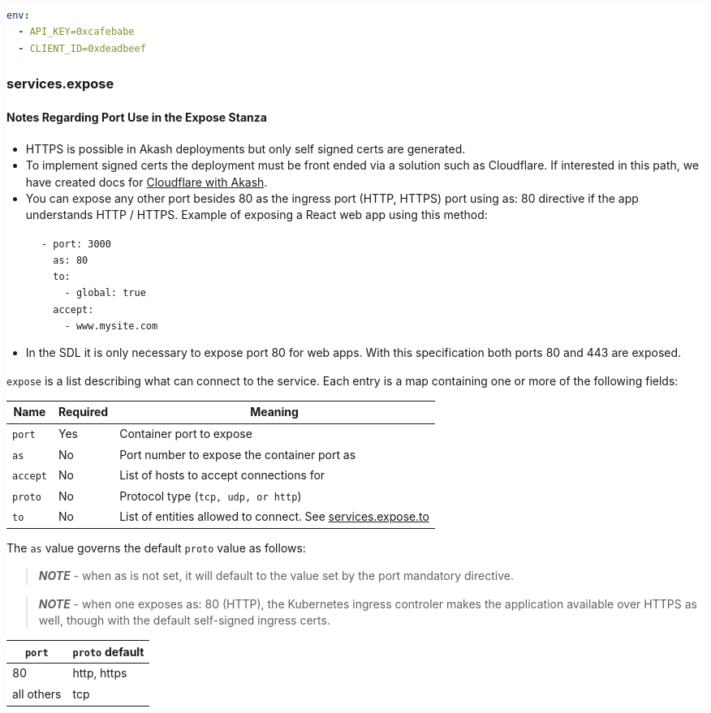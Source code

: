 ```yaml
env:
  - API_KEY=0xcafebabe
  - CLIENT_ID=0xdeadbeef
```

### services.expose

#### Notes Regarding Port Use in the Expose Stanza

* HTTPS is possible in Akash deployments but only self signed certs are generated.
* To implement signed certs the deployment must be front ended via a solution such as Cloudflare.  If interested in this path, we have created docs for [Cloudflare with Akash](../deploy/tls-termination-of-akash-deployments/).
* You can expose any other port besides 80 as the ingress port (HTTP, HTTPS) port using as: 80 directive if the app understands HTTP / HTTPS.  Example of exposing a React web app using this method:

```
      - port: 3000
        as: 80
        to:
          - global: true
        accept:
          - www.mysite.com
```

* In the SDL it is only necessary to expose port 80 for web apps. With this specification both ports 80 and 443 are exposed.

`expose` is a list describing what can connect to the service. Each entry is a map containing one or more of the following fields:

| Name     | Required | Meaning                                                                                                        |
| -------- | -------- | -------------------------------------------------------------------------------------------------------------- |
| `port`   | Yes      | Container port to expose                                                                                       |
| `as`     | No       | Port number to expose the container port as                                                                    |
| `accept` | No       | List of hosts to accept connections for                                                                        |
| `proto`  | No       | Protocol type (`tcp, udp, or http`)                                                                            |
| `to`     | No       | List of entities allowed to connect. See [services.expose.to](stack-definition-language.md#services.expose.to) |

The `as` value governs the default `proto` value as follows:

> _**NOTE**_ - when as is not set, it will default to the value set by the port mandatory directive.

> _**NOTE**_ - when one exposes as: 80 (HTTP), the Kubernetes ingress controler makes the application available over HTTPS as well, though with the default self-signed ingress certs.

| `port`     | `proto` default |
| ---------- | --------------- |
| 80         | http, https     |
| all others | tcp             |
